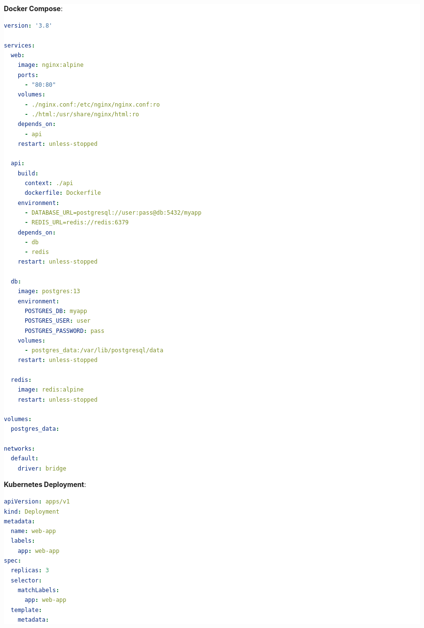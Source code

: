 **Docker Compose**:
```yaml
version: '3.8'

services:
  web:
    image: nginx:alpine
    ports:
      - "80:80"
    volumes:
      - ./nginx.conf:/etc/nginx/nginx.conf:ro
      - ./html:/usr/share/nginx/html:ro
    depends_on:
      - api
    restart: unless-stopped
    
  api:
    build:
      context: ./api
      dockerfile: Dockerfile
    environment:
      - DATABASE_URL=postgresql://user:pass@db:5432/myapp
      - REDIS_URL=redis://redis:6379
    depends_on:
      - db
      - redis
    restart: unless-stopped
    
  db:
    image: postgres:13
    environment:
      POSTGRES_DB: myapp
      POSTGRES_USER: user
      POSTGRES_PASSWORD: pass
    volumes:
      - postgres_data:/var/lib/postgresql/data
    restart: unless-stopped
    
  redis:
    image: redis:alpine
    restart: unless-stopped

volumes:
  postgres_data:

networks:
  default:
    driver: bridge
```

**Kubernetes Deployment**:
```yaml
apiVersion: apps/v1
kind: Deployment
metadata:
  name: web-app
  labels:
    app: web-app
spec:
  replicas: 3
  selector:
    matchLabels:
      app: web-app
  template:
    metadata:
```